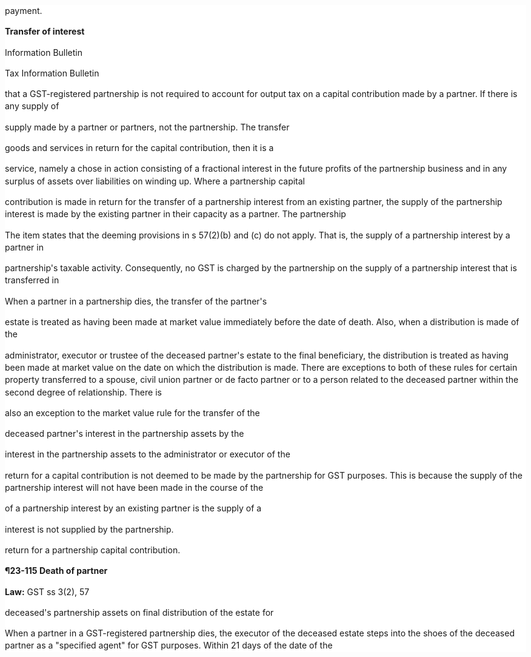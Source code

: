 payment.

**Transfer of interest**

Information Bulletin

Tax Information Bulletin

that a GST-registered partnership is not required to account for output tax on a capital contribution made by a partner. If there is any supply of

supply made by a partner or partners, not the partnership. The transfer

goods and services in return for the capital contribution, then it is a

service, namely a chose in action consisting of a fractional interest in the future profits of the partnership business and in any surplus of assets over liabilities on winding up. Where a partnership capital

contribution is made in return for the transfer of a partnership interest from an existing partner, the supply of the partnership interest is made by the existing partner in their capacity as a partner. The partnership

The item states that the deeming provisions in s 57(2)(b) and (c) do not apply. That is, the supply of a partnership interest by a partner in

partnership's taxable activity. Consequently, no GST is charged by the partnership on the supply of a partnership interest that is transferred in

When a partner in a partnership dies, the transfer of the partner's

estate is treated as having been made at market value immediately before the date of death. Also, when a distribution is made of the

administrator, executor or trustee of the deceased partner's estate to the final beneficiary, the distribution is treated as having been made at market value on the date on which the distribution is made. There are exceptions to both of these rules for certain property transferred to a spouse, civil union partner or de facto partner or to a person related to the deceased partner within the second degree of relationship. There is

also an exception to the market value rule for the transfer of the

deceased partner's interest in the partnership assets by the

interest in the partnership assets to the administrator or executor of the

return for a capital contribution is not deemed to be made by the partnership for GST purposes. This is because the supply of the partnership interest will not have been made in the course of the

of a partnership interest by an existing partner is the supply of a

interest is not supplied by the partnership.

return for a partnership capital contribution.

**¶23-115 Death of partner**

**Law:** GST ss 3(2), 57

deceased's partnership assets on final distribution of the estate for

When a partner in a GST-registered partnership dies, the executor of the deceased estate steps into the shoes of the deceased partner as a "specified agent" for GST purposes. Within 21 days of the date of the
